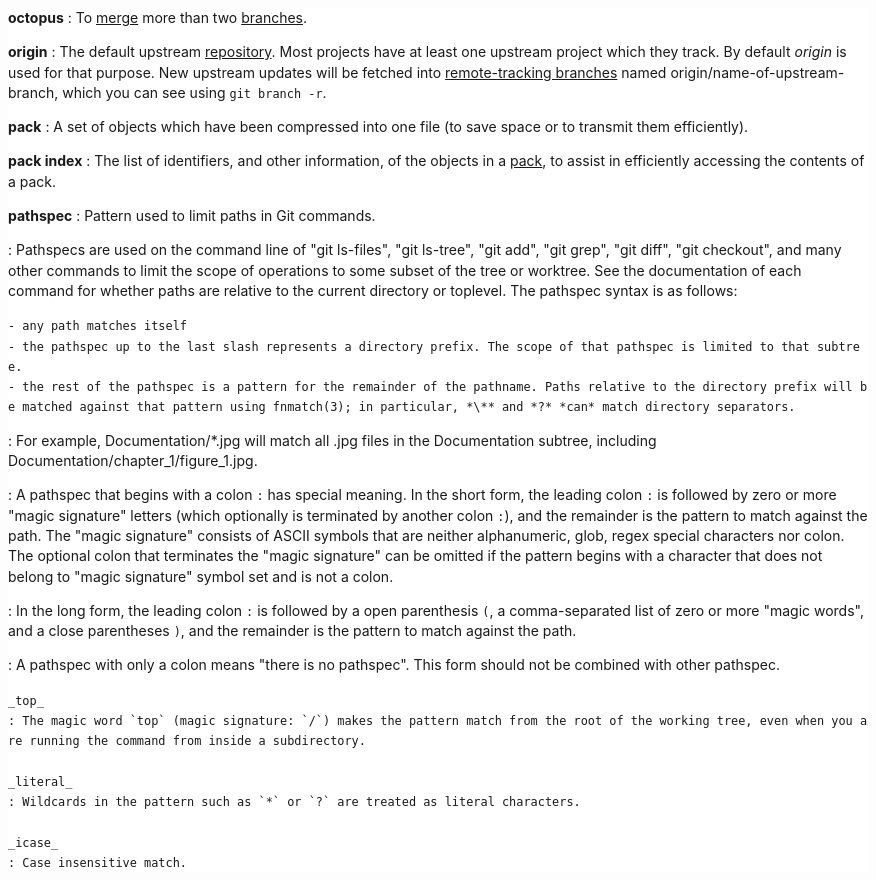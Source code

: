 __octopus__
: To [merge](#def_merge) more than two [branches](#def_branch).

__origin__
: The default upstream [repository](#def_repository). Most projects have at least one upstream project which they track. By default *origin* is used for that purpose. New upstream updates will be fetched into [remote-tracking branches](#def_remote_tracking_branch) named origin/name-of-upstream-branch, which you can see using `git branch -r`.

__pack__
: A set of objects which have been compressed into one file (to save space or to transmit them efficiently).

__pack index__
: The list of identifiers, and other information, of the objects in a [pack](#def_pack), to assist in efficiently accessing the contents of a pack.

__pathspec__
: Pattern used to limit paths in Git commands.

: Pathspecs are used on the command line of "git ls-files", "git ls-tree", "git add", "git grep", "git diff", "git checkout", and many other commands to limit the scope of operations to some subset of the tree or worktree. See the documentation of each command for whether paths are relative to the current directory or toplevel. The pathspec syntax is as follows:

    - any path matches itself
    - the pathspec up to the last slash represents a directory prefix. The scope of that pathspec is limited to that subtree.
    - the rest of the pathspec is a pattern for the remainder of the pathname. Paths relative to the directory prefix will be matched against that pattern using fnmatch(3); in particular, *\** and *?* *can* match directory separators.

: For example, Documentation/\*.jpg will match all .jpg files in the Documentation subtree, including Documentation/chapter\_1/figure\_1.jpg.

: A pathspec that begins with a colon `:` has special meaning. In the short form, the leading colon `:` is followed by zero or more "magic signature" letters (which optionally is terminated by another colon `:`), and the remainder is the pattern to match against the path. The "magic signature" consists of ASCII symbols that are neither alphanumeric, glob, regex special characters nor colon. The optional colon that terminates the "magic signature" can be omitted if the pattern begins with a character that does not belong to "magic signature" symbol set and is not a colon.

: In the long form, the leading colon `:` is followed by a open parenthesis `(`, a comma-separated list of zero or more "magic words", and a close parentheses `)`, and the remainder is the pattern to match against the path.

: A pathspec with only a colon means "there is no pathspec". This form should not be combined with other pathspec.

    _top_
    : The magic word `top` (magic signature: `/`) makes the pattern match from the root of the working tree, even when you are running the command from inside a subdirectory.

    _literal_
    : Wildcards in the pattern such as `*` or `?` are treated as literal characters.

    _icase_
    : Case insensitive match.
